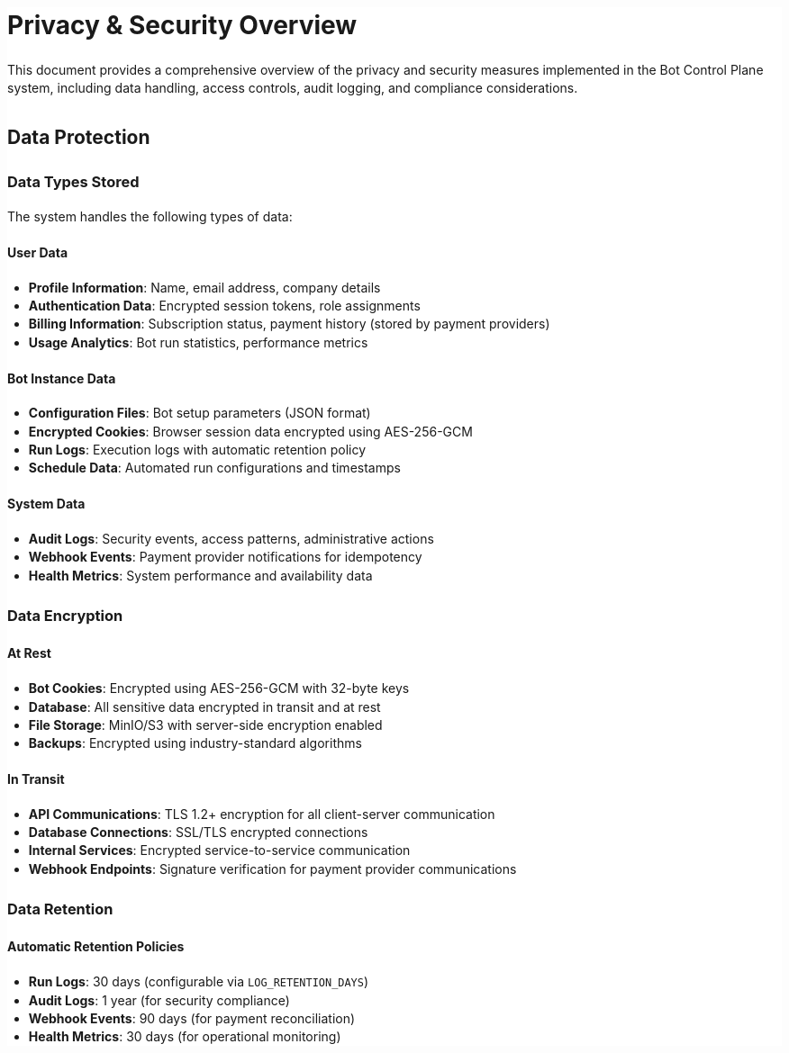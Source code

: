 # Privacy & Security Overview

This document provides a comprehensive overview of the privacy and security measures implemented in the Bot Control Plane system, including data handling, access controls, audit logging, and compliance considerations.

## Data Protection

### Data Types Stored

The system handles the following types of data:

#### User Data
- **Profile Information**: Name, email address, company details
- **Authentication Data**: Encrypted session tokens, role assignments
- **Billing Information**: Subscription status, payment history (stored by payment providers)
- **Usage Analytics**: Bot run statistics, performance metrics

#### Bot Instance Data
- **Configuration Files**: Bot setup parameters (JSON format)
- **Encrypted Cookies**: Browser session data encrypted using AES-256-GCM
- **Run Logs**: Execution logs with automatic retention policy
- **Schedule Data**: Automated run configurations and timestamps

#### System Data
- **Audit Logs**: Security events, access patterns, administrative actions
- **Webhook Events**: Payment provider notifications for idempotency
- **Health Metrics**: System performance and availability data

### Data Encryption

#### At Rest
- **Bot Cookies**: Encrypted using AES-256-GCM with 32-byte keys
- **Database**: All sensitive data encrypted in transit and at rest
- **File Storage**: MinIO/S3 with server-side encryption enabled
- **Backups**: Encrypted using industry-standard algorithms

#### In Transit
- **API Communications**: TLS 1.2+ encryption for all client-server communication
- **Database Connections**: SSL/TLS encrypted connections
- **Internal Services**: Encrypted service-to-service communication
- **Webhook Endpoints**: Signature verification for payment provider communications

### Data Retention

#### Automatic Retention Policies
- **Run Logs**: 30 days (configurable via `LOG_RETENTION_DAYS`)
- **Audit Logs**: 1 year (for security compliance)
- **Webhook Events**: 90 days (for payment reconciliation)
- **Health Metrics**: 30 days (for operational monitoring)
